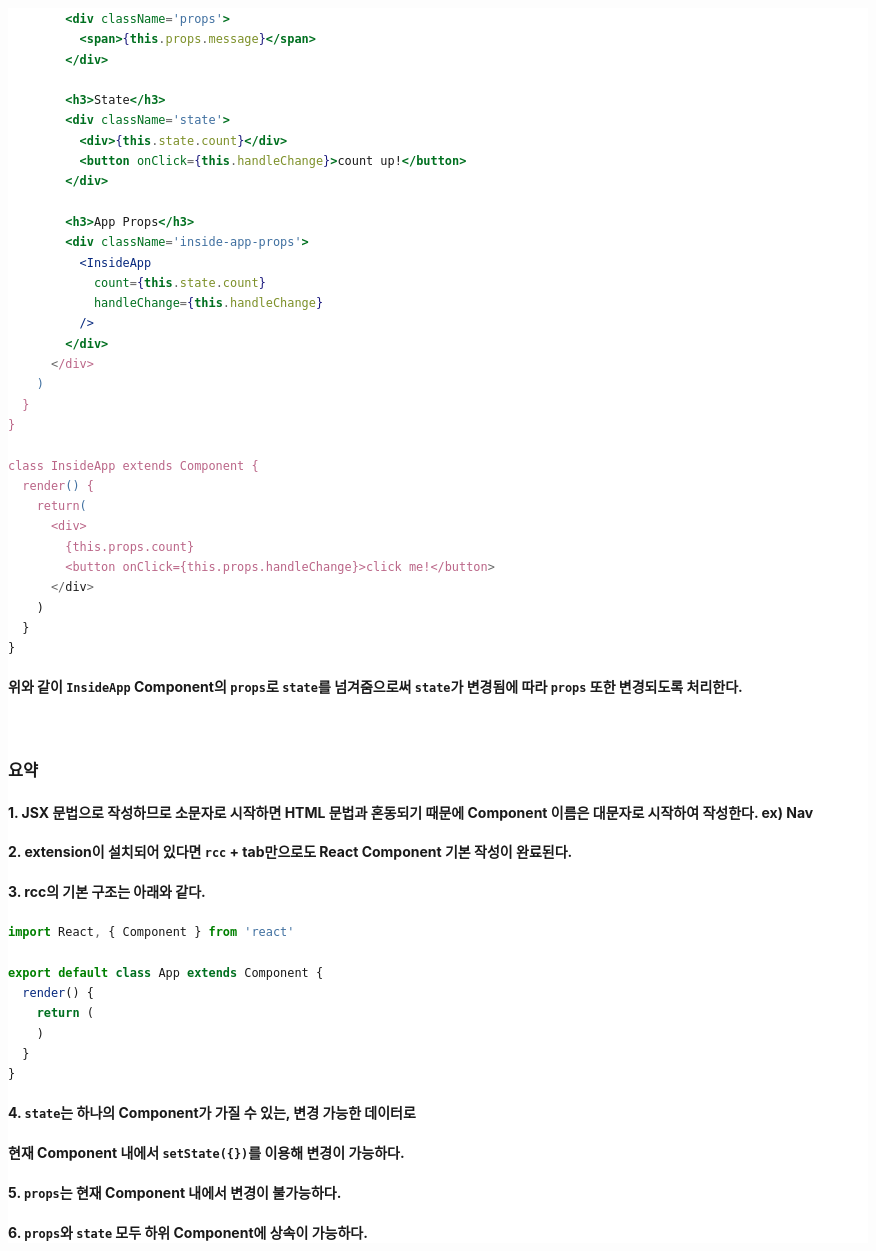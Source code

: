 ```jsx
        <div className='props'>
          <span>{this.props.message}</span>
        </div>

        <h3>State</h3>
        <div className='state'>
          <div>{this.state.count}</div>
          <button onClick={this.handleChange}>count up!</button>
        </div>

        <h3>App Props</h3>
        <div className='inside-app-props'>
          <InsideApp
            count={this.state.count}
            handleChange={this.handleChange}
          />
        </div>
      </div>
    )
  }
}

class InsideApp extends Component {
  render() {
    return(
      <div>
        {this.props.count}
        <button onClick={this.props.handleChange}>click me!</button>
      </div>
    )
  }
}
```
#### 위와 같이 `InsideApp` Component의 __`props`로 `state`를 넘겨줌으로써 `state`가 변경됨에 따라 `props` 또한 변경되도록__ 처리한다.

<br>

### __요약__
#### __1. JSX 문법으로 작성하므로 소문자로 시작하면 HTML 문법과 혼동되기 때문에 Component 이름은 대문자로 시작하여 작성한다.__ ex) Nav
#### __2. extension이 설치되어 있다면 `rcc` + tab만으로도 React Component 기본 작성이 완료된다.__
#### __3. rcc의 기본 구조는 아래와 같다.__
```jsx
import React, { Component } from 'react'

export default class App extends Component {
  render() {
    return (
    )
  }
}
```
#### __4. `state`는 하나의 Component가 가질 수 있는, 변경 가능한 데이터로__
#### __현재 Component 내에서 `setState({})`를 이용해 변경이 가능하다.__
#### __5. `props`는 현재 Component 내에서 변경이 불가능하다.__
#### __6. `props`와 `state` 모두 하위 Component에 상속이 가능하다.__

